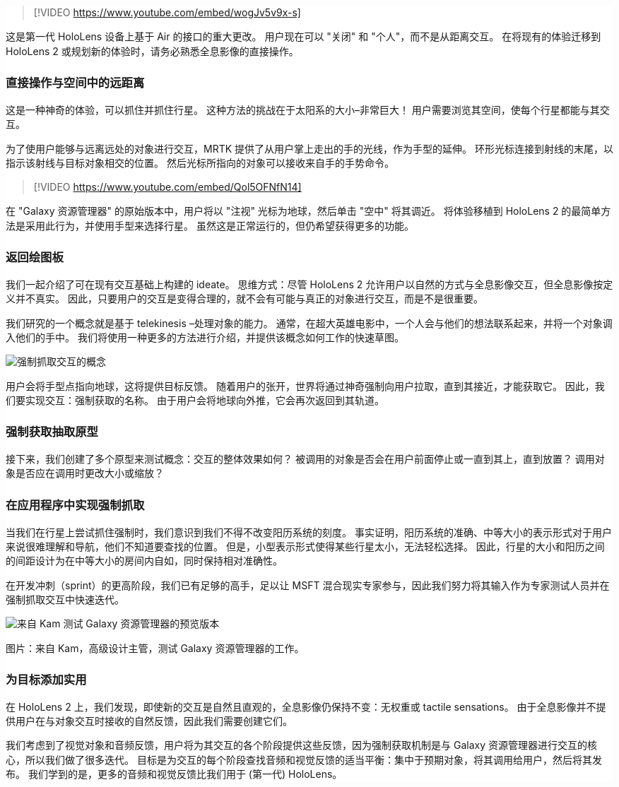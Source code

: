 >[!VIDEO https://www.youtube.com/embed/wogJv5v9x-s]

这是第一代 HoloLens 设备上基于 Air 的接口的重大更改。 用户现在可以 "关闭" 和 "个人"，而不是从距离交互。 在将现有的体验迁移到 HoloLens 2 或规划新的体验时，请务必熟悉全息影像的直接操作。

### <a name="direct-manipulation-vs-the-vast-distances-in-space"></a>直接操作与空间中的远距离

这是一种神奇的体验，可以抓住并抓住行星。 这种方法的挑战在于太阳系的大小–非常巨大！ 用户需要浏览其空间，使每个行星都能与其交互。

为了使用户能够与远离远处的对象进行交互，MRTK 提供了从用户掌上走出的手的光线，作为手型的延伸。 环形光标连接到射线的末尾，以指示该射线与目标对象相交的位置。 然后光标所指向的对象可以接收来自手的手势命令。 

>[!VIDEO https://www.youtube.com/embed/Qol5OFNfN14]

在 "Galaxy 资源管理器" 的原始版本中，用户将以 "注视" 光标为地球，然后单击 "空中" 将其调近。 将体验移植到 HoloLens 2 的最简单方法是采用此行为，并使用手型来选择行星。 虽然这是正常运行的，但仍希望获得更多的功能。

### <a name="back-to-the-drawing-board"></a>返回绘图板

我们一起介绍了可在现有交互基础上构建的 ideate。 思维方式：尽管 HoloLens 2 允许用户以自然的方式与全息影像交互，但全息影像按定义并不真实。 因此，只要用户的交互是变得合理的，就不会有可能与真正的对象进行交互，而是不是很重要。

我们研究的一个概念就是基于 telekinesis –处理对象的能力。 通常，在超大英雄电影中，一个人会与他们的想法联系起来，并将一个对象调入他们的手中。 我们将使用一种更多的方法进行介绍，并提供该概念如何工作的快速草图。

![强制抓取交互的概念](images/ge-update-interactions-concept-force-grab.png)

用户会将手型点指向地球，这将提供目标反馈。 随着用户的张开，世界将通过神奇强制向用户拉取，直到其接近，才能获取它。 因此，我们要实现交互：强制获取的名称。 由于用户会将地球向外推，它会再次返回到其轨道。

### <a name="force-grab-prototyping"></a>强制获取抽取原型

接下来，我们创建了多个原型来测试概念：交互的整体效果如何？ 被调用的对象是否会在用户前面停止或一直到其上，直到放置？ 调用对象是否应在调用时更改大小或缩放？



### <a name="implementing-force-grab-into-the-application"></a>在应用程序中实现强制抓取

当我们在行星上尝试抓住强制时，我们意识到我们不得不改变阳历系统的刻度。 事实证明，阳历系统的准确、中等大小的表示形式对于用户来说很难理解和导航，他们不知道要查找的位置。 但是，小型表示形式使得某些行星太小，无法轻松选择。 因此，行星的大小和阳历之间的间距设计为在中等大小的房间内自如，同时保持相对准确性。

在开发冲刺（sprint）的更高阶段，我们已有足够的高手，足以让 MSFT 混合现实专家参与，因此我们努力将其输入作为专家测试人员并在强制抓取交互中快速迭代。

![来自 Kam 测试 Galaxy 资源管理器的预览版本](images/ge-update-user-testing.png)

图片：来自 Kam，高级设计主管，测试 Galaxy 资源管理器的工作。

### <a name="adding-affordances-for-targeting"></a>为目标添加实用

在 HoloLens 2 上，我们发现，即使新的交互是自然且直观的，全息影像仍保持不变：无权重或 tactile sensations。 由于全息影像并不提供用户在与对象交互时接收的自然反馈，因此我们需要创建它们。

我们考虑到了视觉对象和音频反馈，用户将为其交互的各个阶段提供这些反馈，因为强制获取机制是与 Galaxy 资源管理器进行交互的核心，所以我们做了很多迭代。 目标是为交互的每个阶段查找音频和视觉反馈的适当平衡：集中于预期对象，将其调用给用户，然后将其发布。 我们学到的是，更多的音频和视觉反馈比我们用于 (第一代) HoloLens。
